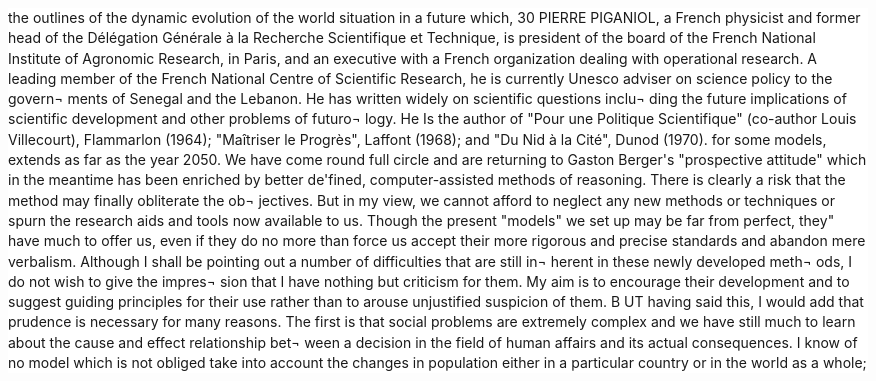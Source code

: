 the outlines of the dynamic evolution
of the world situation in a future which,
30
PIERRE PIGANIOL, a French physicist and
former head of the Délégation Générale à la
Recherche Scientifique et Technique, is
president of the board of the French National
Institute of Agronomic Research, in Paris, and
an executive with a French organization
dealing with operational research. A leading
member of the French National Centre of
Scientific Research, he is currently Unesco
adviser on science policy to the govern¬
ments of Senegal and the Lebanon. He has
written widely on scientific questions inclu¬
ding the future implications of scientific
development and other problems of futuro¬
logy. He Is the author of "Pour une Politique
Scientifique" (co-author Louis Villecourt),
Flammarlon (1964); "Maîtriser le Progrès",
Laffont (1968); and "Du Nid à la Cité", Dunod
(1970).
for some models, extends as far as the
year 2050.
We have come round full circle and
are returning to Gaston Berger's
"prospective attitude" which in the
meantime has been enriched by better
de'fined, computer-assisted methods of
reasoning.
There is clearly a risk that the
method may finally obliterate the ob¬
jectives. But in my view, we cannot
afford to neglect any new methods or
techniques or spurn the research aids
and tools now available to us. Though
the present "models" we set up may
be far from perfect, they" have much to
offer us, even if they do no more than
force us accept their more rigorous
and precise standards and abandon
mere verbalism.
Although I shall be pointing out a
number of difficulties that are still in¬
herent in these newly developed meth¬
ods, I do not wish to give the impres¬
sion that I have nothing but criticism
for them. My aim is to encourage their
development and to suggest guiding
principles for their use rather than to
arouse unjustified suspicion of them.
B
UT having said this, I
would add that prudence is necessary
for many reasons. The first is that
social problems are extremely complex
and we have still much to learn about
the cause and effect relationship bet¬
ween a decision in the field of human
affairs and its actual consequences.
I know of no model which is not
obliged take into account the changes
in population either in a particular
country or in the world as a whole;